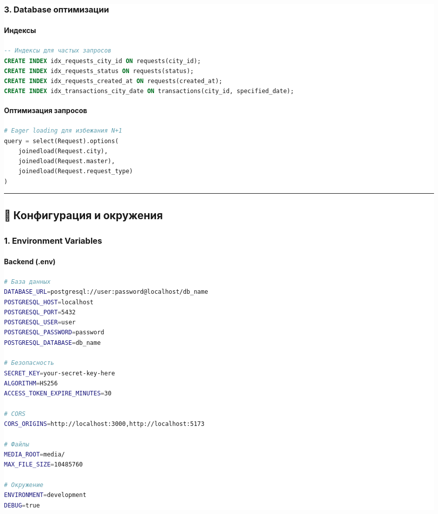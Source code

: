 ### 3. Database оптимизации

#### Индексы
```sql
-- Индексы для частых запросов
CREATE INDEX idx_requests_city_id ON requests(city_id);
CREATE INDEX idx_requests_status ON requests(status);
CREATE INDEX idx_requests_created_at ON requests(created_at);
CREATE INDEX idx_transactions_city_date ON transactions(city_id, specified_date);
```

#### Оптимизация запросов
```python
# Eager loading для избежания N+1
query = select(Request).options(
    joinedload(Request.city),
    joinedload(Request.master),
    joinedload(Request.request_type)
)
```

---

## 🔧 Конфигурация и окружения

### 1. Environment Variables

#### Backend (.env)
```bash
# База данных
DATABASE_URL=postgresql://user:password@localhost/db_name
POSTGRESQL_HOST=localhost
POSTGRESQL_PORT=5432
POSTGRESQL_USER=user
POSTGRESQL_PASSWORD=password
POSTGRESQL_DATABASE=db_name

# Безопасность
SECRET_KEY=your-secret-key-here
ALGORITHM=HS256
ACCESS_TOKEN_EXPIRE_MINUTES=30

# CORS
CORS_ORIGINS=http://localhost:3000,http://localhost:5173

# Файлы
MEDIA_ROOT=media/
MAX_FILE_SIZE=10485760

# Окружение
ENVIRONMENT=development
DEBUG=true
```
